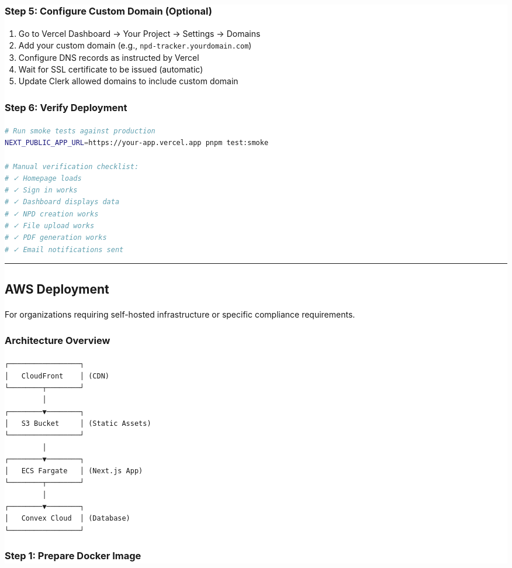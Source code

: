 ### Step 5: Configure Custom Domain (Optional)

1. Go to Vercel Dashboard → Your Project → Settings → Domains
2. Add your custom domain (e.g., `npd-tracker.yourdomain.com`)
3. Configure DNS records as instructed by Vercel
4. Wait for SSL certificate to be issued (automatic)
5. Update Clerk allowed domains to include custom domain

### Step 6: Verify Deployment

```bash
# Run smoke tests against production
NEXT_PUBLIC_APP_URL=https://your-app.vercel.app pnpm test:smoke

# Manual verification checklist:
# ✓ Homepage loads
# ✓ Sign in works
# ✓ Dashboard displays data
# ✓ NPD creation works
# ✓ File upload works
# ✓ PDF generation works
# ✓ Email notifications sent
```

---

## AWS Deployment

For organizations requiring self-hosted infrastructure or specific compliance requirements.

### Architecture Overview

```
┌─────────────────┐
│   CloudFront    │ (CDN)
└────────┬────────┘
         │
┌────────▼────────┐
│   S3 Bucket     │ (Static Assets)
└─────────────────┘
         │
┌────────▼────────┐
│   ECS Fargate   │ (Next.js App)
└────────┬────────┘
         │
┌────────▼────────┐
│   Convex Cloud  │ (Database)
└─────────────────┘
```

### Step 1: Prepare Docker Image
